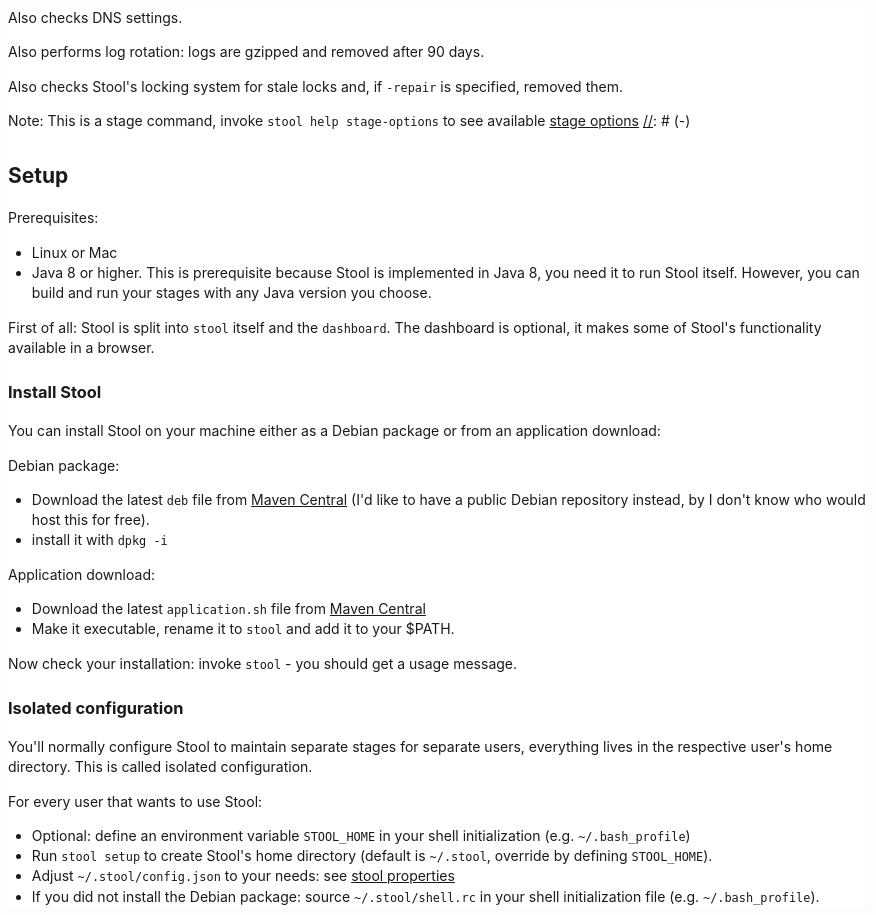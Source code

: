Also checks DNS settings.

Also performs log rotation: logs are gzipped and removed after 90 days.

Also checks Stool's locking system for stale locks and, if `-repair` is specified, removed them.

[//]: # (include stageOptions.md)

Note: This is a stage command, invoke `stool help stage-options` to see available [stage options](#stool-stage-options)
[//]: # (-)


## Setup

Prerequisites:
* Linux or Mac
* Java 8 or higher. This is prerequisite because Stool is implemented in Java 8, you need it to run Stool itself. 
  However, you can build and run your stages with any Java version you choose.

First of all: Stool is split into `stool` itself and the `dashboard`. The dashboard is optional, it
makes some of Stool's functionality available in a browser.

### Install Stool

You can install Stool on your machine either as a Debian package or from an application download:

Debian package:
* Download the latest `deb` file from [Maven Central](http://search.maven.org/#search%7Cgav%7C1%7Cg%3A%22net.oneandone.stool%22%20AND%20a%3A%22main%22)
  (I'd like to have a public Debian repository instead, by I don't know who would host this for free).
* install it with `dpkg -i`

Application download: 
* Download the latest `application.sh` file from [Maven Central](http://search.maven.org/#search%7Cgav%7C1%7Cg%3A%22net.oneandone.stool%22%20AND%20a%3A%22main%22)
* Make it executable, rename it to `stool` and add it to your $PATH.

Now check your installation: invoke `stool` - you should get a usage message.


### Isolated configuration

You'll normally configure Stool to maintain separate stages for separate users, everything lives in the respective user's home directory. 
This is called isolated configuration.

For every user that wants to use Stool:
* Optional: define an environment variable `STOOL_HOME` in your shell initialization (e.g. `~/.bash_profile`)
* Run `stool setup` to create Stool's home directory (default is `~/.stool`, override by defining `STOOL_HOME`).
* Adjust `~/.stool/config.json` to your needs: see [stool properties](#stool-properties)
* If you did not install the Debian package: source `~/.stool/shell.rc` in your shell initialization file (e.g. `~/.bash_profile`).



[//]: # (ALL_SYNOPSIS)